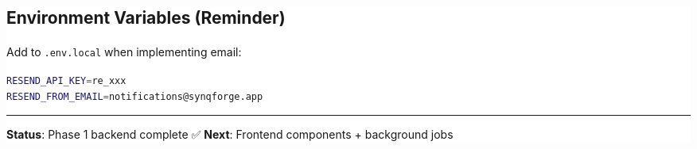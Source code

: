 
## Environment Variables (Reminder)

Add to `.env.local` when implementing email:

```bash
RESEND_API_KEY=re_xxx
RESEND_FROM_EMAIL=notifications@synqforge.app
```

---

**Status**: Phase 1 backend complete ✅
**Next**: Frontend components + background jobs
